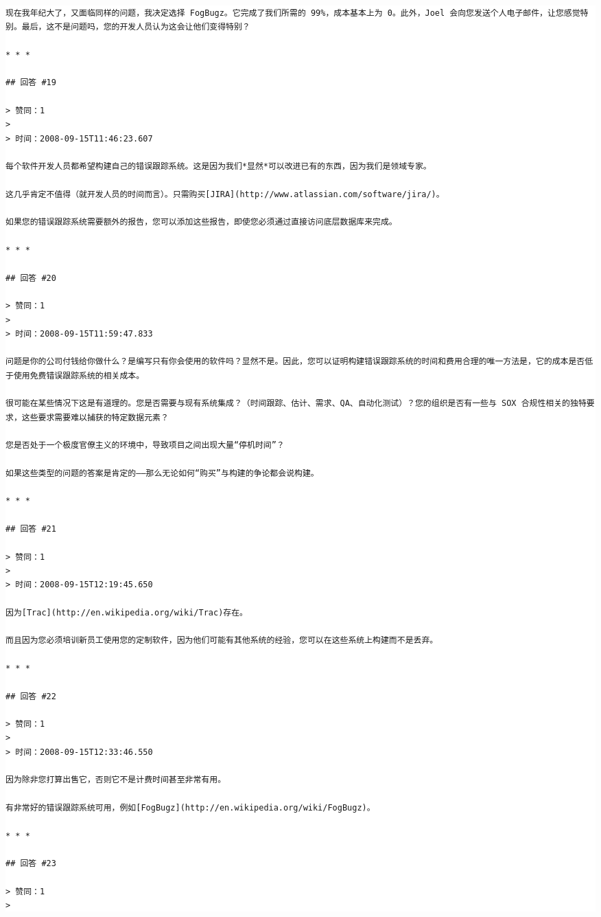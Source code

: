 ```
现在我年纪大了，又面临同样的问题，我决定选择 FogBugz。它完成了我们所需的 99%，成本基本上为 0。此外，Joel 会向您发送个人电子邮件，让您感觉特别。最后，这不是问题吗，您的开发人员认为这会让他们变得特别？

* * *

## 回答 #19

> 赞同：1
> 
> 时间：2008-09-15T11:46:23.607

每个软件开发人员都希望构建自己的错误跟踪系统。这是因为我们*显然*可以改进已有的东西，因为我们是领域专家。

这几乎肯定不值得（就开发人员的时间而言）。只需购买[JIRA](http://www.atlassian.com/software/jira/)。

如果您的错误跟踪系统需要额外的报告，您可以添加这些报告，即使您必须通过直接访问底层数据库来完成。

* * *

## 回答 #20

> 赞同：1
> 
> 时间：2008-09-15T11:59:47.833

问题是你的公司付钱给你做什么？是编写只有你会使用的软件吗？显然不是。因此，您可以证明构建错误跟踪系统的时间和费用合理的唯一方法是，它的成本是否低于使用免费错误跟踪系统的相关成本。

很可能在某些情况下这是有道理的。您是否需要与现有系统集成？（时间跟踪、估计、需求、QA、自动化测试）？您的组织是否有一些与 SOX 合规性相关的独特要求，这些要求需要难以捕获的特定数据元素？

您是否处于一个极度官僚主义的环境中，导致项目之间出现大量“停机时间”？

如果这些类型的问题的答案是肯定的——那么无论如何“购买”与构建的争论都会说构建。

* * *

## 回答 #21

> 赞同：1
> 
> 时间：2008-09-15T12:19:45.650

因为[Trac](http://en.wikipedia.org/wiki/Trac)存在。

而且因为您必须培训新员工使用您的定制软件，因为他们可能有其他系统的经验，您可以在这些系统上构建而不是丢弃。

* * *

## 回答 #22

> 赞同：1
> 
> 时间：2008-09-15T12:33:46.550

因为除非您打算出售它，否则它不是计费时间甚至非常有用。

有非常好的错误跟踪系统可用，例如[FogBugz](http://en.wikipedia.org/wiki/FogBugz)。

* * *

## 回答 #23

> 赞同：1
> 
```
